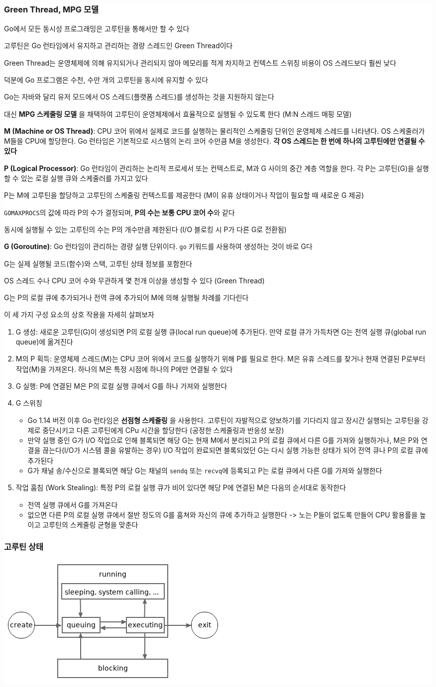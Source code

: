 ### Green Thread, MPG 모델

Go에서 모든 동시성 프로그래밍은 고루틴을 통해서만 할 수 있다

고루틴은 Go 런타임에서 유지하고 관리하는 경량 스레드인 Green Thread이다

Green Thread는 운영체제에 의해 유지되거나 관리되지 않아 메모리를 적게 차지하고 컨텍스트 스위칭 비용이 OS 스레드보다 훨씬 낮다

덕분에 Go 프로그램은 수천, 수만 개의 고루틴을 동시에 유지할 수 있다

Go는 자바와 달리 유저 모드에서 OS 스레드(플랫폼 스레드)를 생성하는 것을 지원하지 않는다

대신 **MPG 스케줄링 모델** 을 채택하여 고루틴이 운영체제에서 효율적으로 실행될 수 있도록 한다 (M:N 스레드 매핑 모델)

**M (Machine or OS Thread)**: CPU 코어 위에서 실제로 코드를 실행하는 물리적인 스케줄링 단위인 운영체제 스레드를 나타낸다. OS 스케줄러가 M들을 CPU에 할당한다. Go 런타임은 기본적으로 시스템의 논리 코어 수만큼 M을 생성한다. **각 OS 스레드는 한 번에 하나의 고루틴에만 연결될 수 있다**

**P (Logical Processor)**: Go 런타임이 관리하는 논리적 프로세서 또는 컨텍스트로, M과 G 사이의 중간 계층 역할을 한다. 각 P는 고루틴(G)을 실행할 수 있는 로컬 실행 큐와 스케줄러를 가지고 있다

P는 M에 고루틴을 할당하고 고루틴의 스케줄링 컨텍스트를 제공한다 (M이 유휴 상태이거나 작업이 필요할 때 새로운 G 제공)

`GOMAXPROCS`의 값에 따라 P의 수가 결정되며, **P의 수는 보통 CPU 코어 수**와 같다

동시에 실행될 수 있는 고루틴의 수는 P의 개수만큼 제한된다 (I/O 블로킹 시 P가 다른 G로 전환됨)

**G (Goroutine)**: Go 런타임이 관리하는 경량 실행 단위이다. `go` 키워드를 사용하여 생성하는 것이 바로 G다

G는 실제 실행될 코드(함수)와 스택, 고루틴 상태 정보를 포함한다

OS 스레드 수나 CPU 코어 수와 무관하게 몇 천개 이상을 생성할 수 있다 (Green Thread)

G는 P의 로컬 큐에 추가되거나 전역 큐에 추가되어 M에 의해 실행될 차례를 기다린다

이 세 가지 구성 요소의 상호 작용을 자세히 살펴보자

1. G 생성: 새로운 고루틴(G)이 생성되면 P의 로컬 실행 큐(local run queue)에 추가된다. 만약 로컬 큐가 가득차면 G는 전역 실행 큐(global run queue)에 옮겨진다

2. M의 P 획득: 운영체제 스레드(M)는 CPU 코어 위에서 코드를 실행하기 위해 P를 필요로 한다. M은 유휴 스레드를 찾거나 현재 연결된 P로부터 작업(M)을 가져온다. 하나의 M은 특정 시점에 하나의 P에만 연결될 수 있다

3. G 실행: P에 연결된 M은 P의 로컬 실행 큐에서 G를 하나 가져와 실행한다

4. G 스위칭
    - Go 1.14 버전 이후 Go 런타임은 **선점형 스케줄링** 을 사용한다. 고루틴이 자발적으로 양보하기를 기다리지 않고 장시간 실행되는 고루틴을 강제로 중단시키고 다른 고루틴에게 CPu 시간을 할당한다 (공정한 스케줄링과 반응성 보장)
    - 만약 실행 중인 G가 I/O 작업으로 인해 블록되면 해당 G는 현재 M에서 분리되고 P의 로컬 큐에서 다른 G를 가져와 실행하거나, M은 P와 연결을 끊는다(I/O가 시스템 콜을 유발하는 경우) I/O 작업이 완료되면 블록되었던 G는 다시 실행 가능한 상태가 되어 전역 큐나 P의 로컬 큐에 추가된다
    - G가 채널 송/수신으로 블록되면 해당 G는 채널의 `sendq` 또는 `recvq`에 등록되고 P는 로컬 큐에서 다른 G를 가져와 실행한다

5. 작업 훔침 (Work Stealing): 특정 P의 로컬 실행 큐가 비어 있다면 해당 P에 연결된 M은 다음의 순서대로 동작한다
    - 전역 실행 큐에서 G를 가져온다
    - 없으면 다른 P의 로컬 실행 큐에서 절반 정도의 G를 훔쳐와 자신의 큐에 추가하고 실행한다 -> 노는 P들이 없도록 만들어 CPU 활용률을 높이고 고루틴의 스케줄링 균형을 맞춘다

### 고루틴 상태

![goroutine status](../assets/goroutine-status.png)
